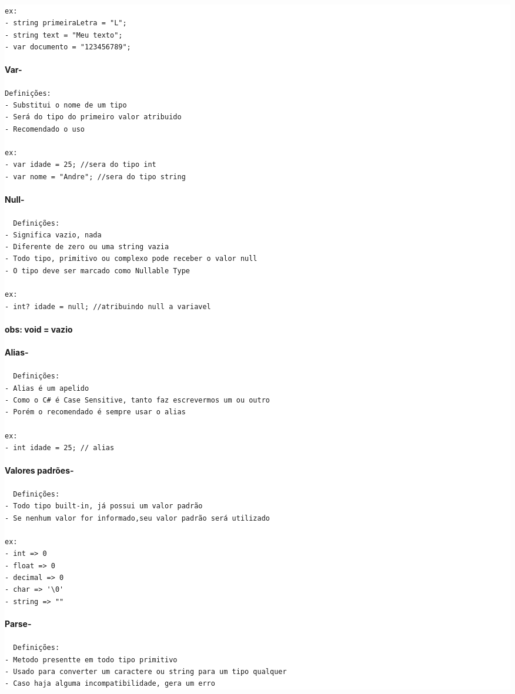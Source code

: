     ex:
    - string primeiraLetra = "L";
    - string text = "Meu texto";
    - var documento = "123456789";



 #### Var-
    Definições:
    - Substitui o nome de um tipo
    - Será do tipo do primeiro valor atribuido
    - Recomendado o uso

    ex:
    - var idade = 25; //sera do tipo int
    - var nome = "Andre"; //sera do tipo string
  


  #### Null-
      Definições:
    - Significa vazio, nada
    - Diferente de zero ou uma string vazia
    - Todo tipo, primitivo ou complexo pode receber o valor null
    - O tipo deve ser marcado como Nullable Type

    ex:
    - int? idade = null; //atribuindo null a variavel
    

  #### obs: void = vazio

  #### Alias-
      Definições:
    - Alias é um apelido
    - Como o C# é Case Sensitive, tanto faz escrevermos um ou outro
    - Porém o recomendado é sempre usar o alias

    ex:
    - int idade = 25; // alias


  #### Valores padrões-
      Definições:
    - Todo tipo built-in, já possui um valor padrão
    - Se nenhum valor for informado,seu valor padrão será utilizado
  
    ex:
    - int => 0
    - float => 0
    - decimal => 0
    - char => '\0'
    - string => ""
  

  #### Parse-
      Definições:
    - Metodo presentte em todo tipo primitivo
    - Usado para converter um caractere ou string para um tipo qualquer
    - Caso haja alguma incompatibilidade, gera um erro
  